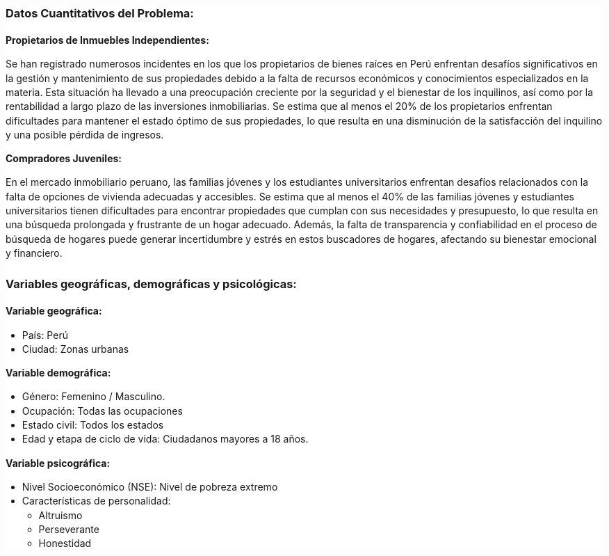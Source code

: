 <div class="segmento">
    <h3>Datos Cuantitativos del Problema:</h3>
    <p><strong>Propietarios de Inmuebles Independientes:</strong></p>
    <p>Se han registrado numerosos incidentes en los que los propietarios de bienes raíces en Perú enfrentan desafíos significativos en la gestión y mantenimiento de sus propiedades debido a la falta de recursos económicos y conocimientos especializados en la materia. Esta situación ha llevado a una preocupación creciente por la seguridad y el bienestar de los inquilinos, así como por la rentabilidad a largo plazo de las inversiones inmobiliarias. Se estima que al menos el 20% de los propietarios enfrentan dificultades para mantener el estado óptimo de sus propiedades, lo que resulta en una disminución de la satisfacción del inquilino y una posible pérdida de ingresos.</p>
    <p><strong>Compradores Juveniles:</strong></p>
    <p>En el mercado inmobiliario peruano, las familias jóvenes y los estudiantes universitarios enfrentan desafíos relacionados con la falta de opciones de vivienda adecuadas y accesibles. Se estima que al menos el 40% de las familias jóvenes y estudiantes universitarios tienen dificultades para encontrar propiedades que cumplan con sus necesidades y presupuesto, lo que resulta en una búsqueda prolongada y frustrante de un hogar adecuado. Además, la falta de transparencia y confiabilidad en el proceso de búsqueda de hogares puede generar incertidumbre y estrés en estos buscadores de hogares, afectando su bienestar emocional y financiero.</p>
</div>

<div class="segmento">
    <h3>Variables geográficas, demográficas y psicológicas:</h3>
    <p><strong>Variable geográfica:</strong></p>
    <ul>
        <li>País: Perú</li>
        <li>Ciudad: Zonas urbanas</li>
    </ul>
    <p><strong>Variable demográfica:</strong></p>
    <ul>
        <li>Género: Femenino / Masculino.</li>
        <li>Ocupación: Todas las ocupaciones</li>
        <li>Estado civil: Todos los estados</li>
        <li>Edad y etapa de ciclo de vida: Ciudadanos mayores a 18 años.</li>
    </ul>
    <p><strong>Variable psicográfica:</strong></p>
    <ul>
        <li>Nivel Socioeconómico (NSE): Nivel de pobreza extremo</li>
        <li>Características de personalidad:
            <ul>
                <li>Altruismo</li>
                <li>Perseverante</li>
                <li>Honestidad</li>
            </ul>
        </li>
    </ul>
</div>
    
